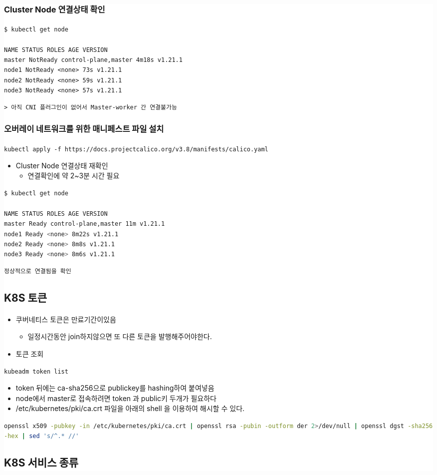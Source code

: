 
### Cluster Node 연결상태 확인
```
$ kubectl get node

NAME STATUS ROLES AGE VERSION
master NotReady control-plane,master 4m18s v1.21.1
node1 NotReady <none> 73s v1.21.1
node2 NotReady <none> 59s v1.21.1
node3 NotReady <none> 57s v1.21.1
```
`> 아직 CNI 플러그인이 없어서 Master-worker 간 연결불가능`


### 오버레이 네트워크를 위한 매니페스트 파일 설치
```
kubectl apply -f https://docs.projectcalico.org/v3.8/manifests/calico.yaml
```


* Cluster Node 연결상태 재확인 
    - 연결확인에 약 2~3분 시간 필요

```bash
$ kubectl get node

NAME STATUS ROLES AGE VERSION
master Ready control-plane,master 11m v1.21.1
node1 Ready <none> 8m22s v1.21.1
node2 Ready <none> 8m8s v1.21.1
node3 Ready <none> 8m6s v1.21.1
```
`정상적으로 연결됨을 확인`


## K8S 토큰 
- 쿠버네티스 토큰은 만료기간이있음 
   - 일정시간동안 join하지않으면 또 다른 토큰을 발행해주어야한다.

- 토큰 조회
```bash
kubeadm token list
```

- token 뒤에는 ca-sha256으로 publickey를 hashing하여 붙여넣음
- node에서 master로 접속하려면 token 과 public키 두개가 필요하다
- /etc/kubernetes/pki/ca.crt 파일을 아래의 shell 을 이용하여 해시할 수 있다.

```bash
openssl x509 -pubkey -in /etc/kubernetes/pki/ca.crt | openssl rsa -pubin -outform der 2>/dev/null | openssl dgst -sha256 -hex | sed 's/^.* //'
```



## K8S 서비스 종류
